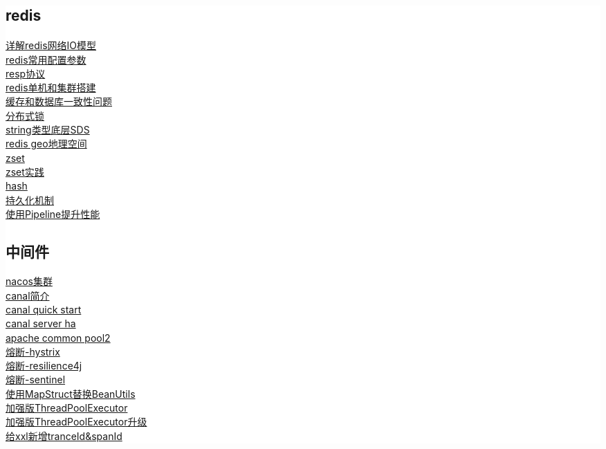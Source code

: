 ## redis   
[详解redis网络IO模型](https://github.com/jmilktea/jtea/blob/master/redis/%E8%AF%A6%E8%A7%A3redis%E7%BD%91%E7%BB%9CIO%E6%A8%A1%E5%9E%8B.md)   
[redis常用配置参数](https://github.com/jmilktea/jmilktea/blob/master/redis/redis%E5%B8%B8%E7%94%A8%E9%85%8D%E7%BD%AE%E5%8F%82%E6%95%B0.md)   
[resp协议](https://github.com/jmilktea/jmilktea/blob/master/redis/resp%E5%8D%8F%E8%AE%AE.md)  
[redis单机和集群搭建](https://github.com/jmilktea/jmilktea/blob/master/redis/redis%E5%8D%95%E6%9C%BA%E5%92%8C%E9%9B%86%E7%BE%A4%E6%90%AD%E5%BB%BA.md)  
[缓存和数据库一致性问题](https://github.com/jmilktea/jmilktea/blob/master/redis/%E7%BC%93%E5%AD%98%E5%92%8C%E6%95%B0%E6%8D%AE%E5%BA%93%E4%B8%80%E8%87%B4%E6%80%A7%E9%97%AE%E9%A2%98.md)   
[分布式锁](https://github.com/jmilktea/jmilktea/blob/master/redis/%E5%88%86%E5%B8%83%E5%BC%8F%E9%94%81.md)   
[string类型底层SDS](https://github.com/jmilktea/jmilktea/blob/master/redis/string%E7%B1%BB%E5%9E%8B%E5%BA%95%E5%B1%82SDS.md)  
[redis geo地理空间](https://github.com/jmilktea/jmilktea/blob/master/redis/redis%20geo%E5%9C%B0%E7%90%86%E7%A9%BA%E9%97%B4.md)  
[zset](https://github.com/jmilktea/jmilktea/blob/master/redis/zset.md)   
[zset实践](https://github.com/jmilktea/jmilktea/blob/master/redis/zset%E5%AE%9E%E8%B7%B5.md)   
[hash](https://github.com/jmilktea/jmilktea/blob/master/redis/hash.md)    
[持久化机制](https://github.com/jmilktea/jtea/blob/master/redis/%E6%8C%81%E4%B9%85%E5%8C%96%E6%9C%BA%E5%88%B6.md)      
[使用Pipeline提升性能](https://github.com/jmilktea/jtea/blob/master/redis/Pipeline.md)   

## 中间件
[nacos集群](https://github.com/jmilktea/jmilktea/blob/master/%E4%B8%AD%E9%97%B4%E4%BB%B6/nacos-cluster/nacos%E9%9B%86%E7%BE%A4.md)  
[canal简介](https://github.com/jmilktea/jmilktea/blob/master/%E4%B8%AD%E9%97%B4%E4%BB%B6/canal/canal%E7%AE%80%E4%BB%8B.md)  
[canal quick start](https://github.com/jmilktea/jmilktea/blob/master/%E4%B8%AD%E9%97%B4%E4%BB%B6/canal/quick%20start.md)   
[canal server ha](https://github.com/jmilktea/jmilktea/blob/master/%E4%B8%AD%E9%97%B4%E4%BB%B6/canal/canal%20server%20ha.md)   
[apache common pool2](https://github.com/jmilktea/jmilktea/blob/master/%E4%B8%AD%E9%97%B4%E4%BB%B6/apache%20common%20pool2.md)    
[熔断-hystrix](https://github.com/jmilktea/jmilktea/blob/master/%E4%B8%AD%E9%97%B4%E4%BB%B6/%E7%86%94%E6%96%AD/hystrix.md)  
[熔断-resilience4j](https://github.com/jmilktea/jmilktea/blob/master/%E4%B8%AD%E9%97%B4%E4%BB%B6/%E7%86%94%E6%96%AD/resilience4j.md)     
[熔断-sentinel](https://github.com/jmilktea/jmilktea/blob/master/%E4%B8%AD%E9%97%B4%E4%BB%B6/%E7%86%94%E6%96%AD/sentinel.md)     
[使用MapStruct替换BeanUtils](https://github.com/jmilktea/jtea/blob/master/%E4%B8%AD%E9%97%B4%E4%BB%B6/%E4%BD%BF%E7%94%A8MapStruct%E6%9B%BF%E6%8D%A2BeanUtils.md)    
[加强版ThreadPoolExecutor](https://github.com/jmilktea/jtea/blob/master/%E4%B8%AD%E9%97%B4%E4%BB%B6/%E5%8A%A8%E6%80%81%E7%BA%BF%E7%A8%8B%E6%B1%A0/%E5%8A%A0%E5%BC%BA%E7%89%88ThreadPoolExecutor.md)        
[加强版ThreadPoolExecutor升级](https://github.com/jmilktea/jtea/blob/master/%E4%B8%AD%E9%97%B4%E4%BB%B6/%E5%8A%A8%E6%80%81%E7%BA%BF%E7%A8%8B%E6%B1%A0/%E5%8A%A0%E5%BC%BA%E7%89%88ThreadPoolExecutor%E5%8D%87%E7%BA%A7.md)    
[给xxl新增tranceId&spanId](https://github.com/jmilktea/jtea/blob/master/%E4%B8%AD%E9%97%B4%E4%BB%B6/xxl/%E7%BB%99xxl%E6%96%B0%E5%A2%9EtranceId&spanId.md)   
